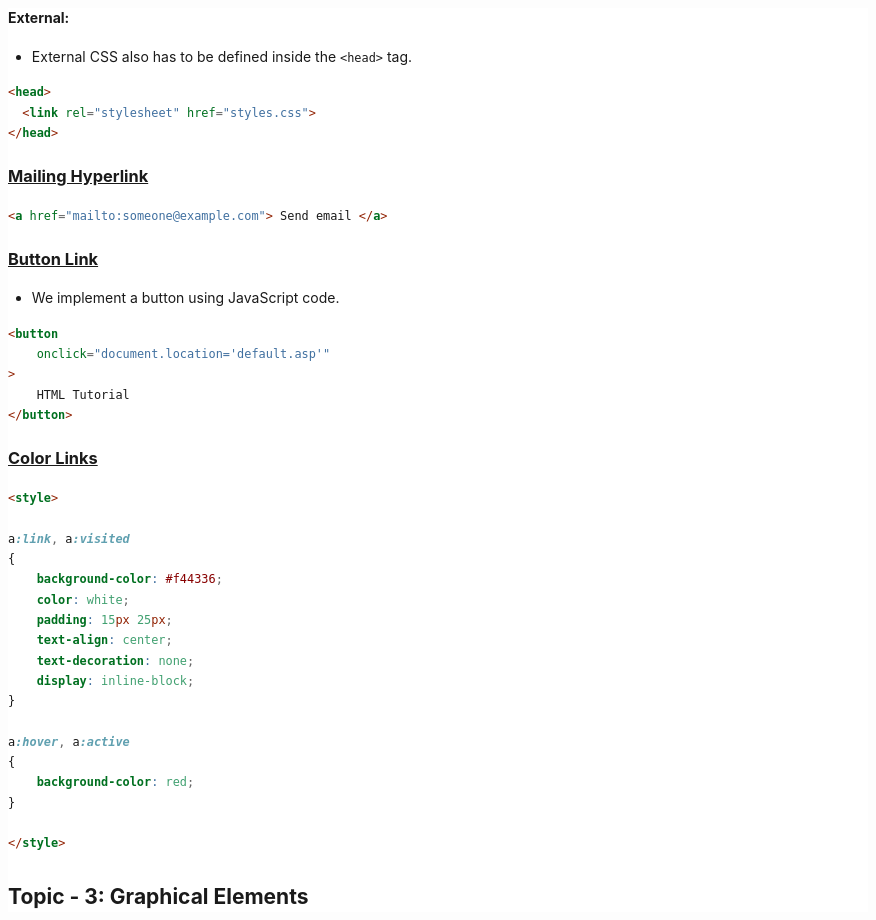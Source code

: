 #### External:

- External CSS also has to be defined inside the `<head>` tag.

```html
<head>  
  <link rel="stylesheet" href="styles.css">  
</head>
```

### <u>Mailing Hyperlink</u>

```html
<a href="mailto:someone@example.com"> Send email </a>
```


### <u>Button Link</u>

- We implement a button using JavaScript code.

```html
<button
	onclick="document.location='default.asp'"
>
	HTML Tutorial
</button>
```


### <u>Color Links</u>

```html
<style>

a:link, a:visited
{
	background-color: #f44336;  
	color: white;  
	padding: 15px 25px;  
	text-align: center;  
	text-decoration: none;  
	display: inline-block;
}  

a:hover, a:active
{
	background-color: red;
}

</style>
```



## **Topic - 3: Graphical Elements**
